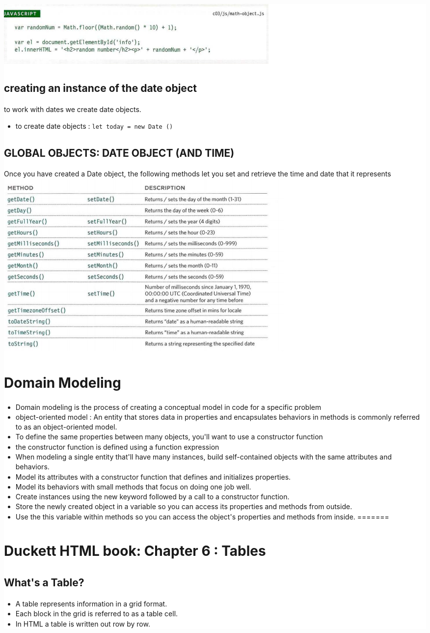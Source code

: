 ![6](./6.png)
## creating an instance of the date object 
to work with dates we create date objects.
* to create date objects :
`let today = new Date ()`
## GLOBAL OBJECTS: DATE OBJECT (AND TIME)
Once you have created a Date object, the following methods let you set
and retrieve the time and date that it represents
![7](./7.png)

# Domain Modeling
* Domain modeling is the process of creating a conceptual model in code for a specific problem
* object-oriented model :  An entity that stores data in properties and encapsulates behaviors in methods is commonly referred to as an object-oriented model.
* To define the same properties between many objects, you'll want to use a constructor function
* the constructor function is defined using a function expression
* When modeling a single entity that'll have many instances, build self-contained objects with the same attributes and behaviors.
* Model its attributes with a constructor function that defines and initializes properties.
* Model its behaviors with small methods that focus on doing one job well.
* Create instances using the new keyword followed by a call to a constructor function.
* Store the newly created object in a variable so you can access its properties and methods from outside.
* Use the this variable within methods so you can access the object's properties and methods from inside.
=======
# Duckett HTML book: Chapter 6 : Tables
## What's a Table?
* A table represents information in a grid format. 
* Each block in the grid is referred
to as a table cell. 
* In HTML a table is written out row by row.